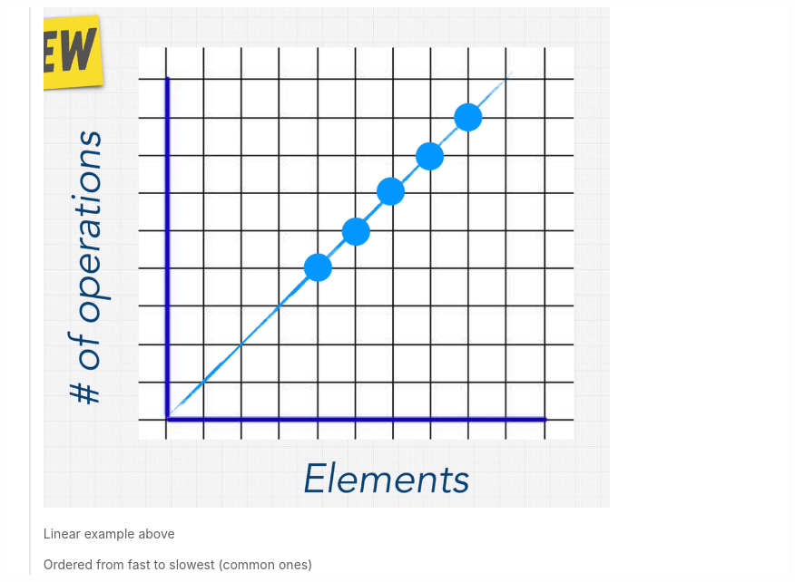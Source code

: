 > <img src="./media/image89.png" style="width:6.5in;height:5.74861in" />
>
> Linear example above
>
> Ordered from fast to slowest (common ones)
